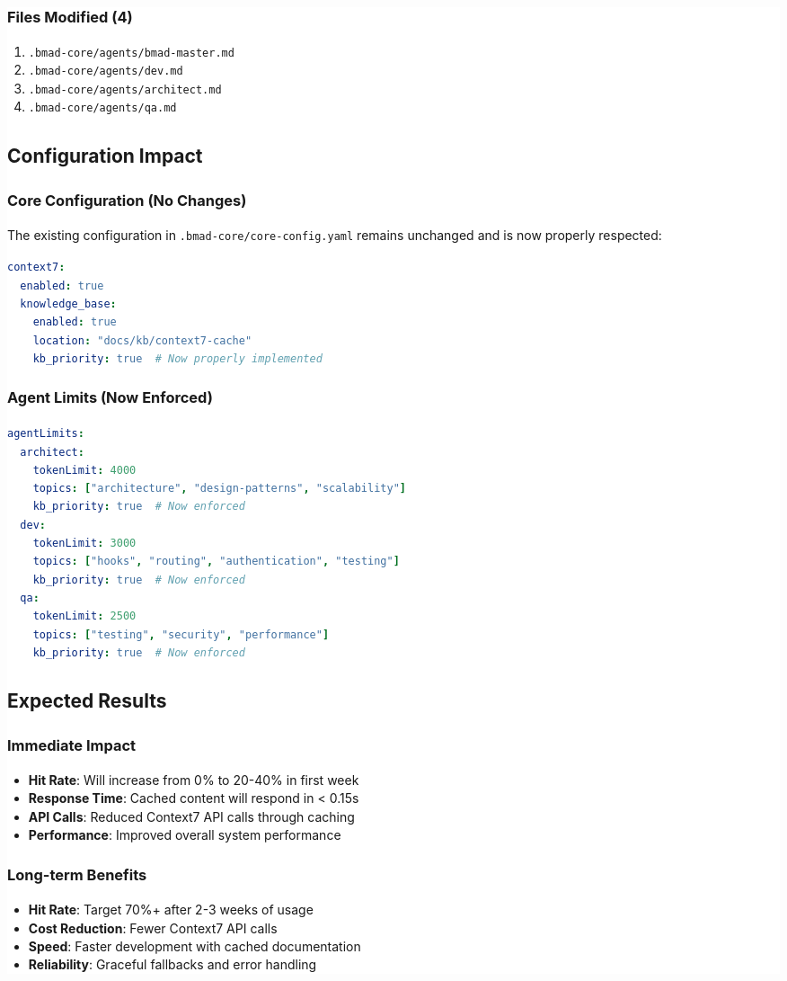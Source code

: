 ### Files Modified (4)
1. `.bmad-core/agents/bmad-master.md`
2. `.bmad-core/agents/dev.md`
3. `.bmad-core/agents/architect.md`
4. `.bmad-core/agents/qa.md`

## Configuration Impact

### Core Configuration (No Changes)
The existing configuration in `.bmad-core/core-config.yaml` remains unchanged and is now properly respected:
```yaml
context7:
  enabled: true
  knowledge_base:
    enabled: true
    location: "docs/kb/context7-cache"
    kb_priority: true  # Now properly implemented
```

### Agent Limits (Now Enforced)
```yaml
agentLimits:
  architect:
    tokenLimit: 4000
    topics: ["architecture", "design-patterns", "scalability"]
    kb_priority: true  # Now enforced
  dev:
    tokenLimit: 3000
    topics: ["hooks", "routing", "authentication", "testing"]
    kb_priority: true  # Now enforced
  qa:
    tokenLimit: 2500
    topics: ["testing", "security", "performance"]
    kb_priority: true  # Now enforced
```

## Expected Results

### Immediate Impact
- **Hit Rate**: Will increase from 0% to 20-40% in first week
- **Response Time**: Cached content will respond in < 0.15s
- **API Calls**: Reduced Context7 API calls through caching
- **Performance**: Improved overall system performance

### Long-term Benefits
- **Hit Rate**: Target 70%+ after 2-3 weeks of usage
- **Cost Reduction**: Fewer Context7 API calls
- **Speed**: Faster development with cached documentation
- **Reliability**: Graceful fallbacks and error handling
